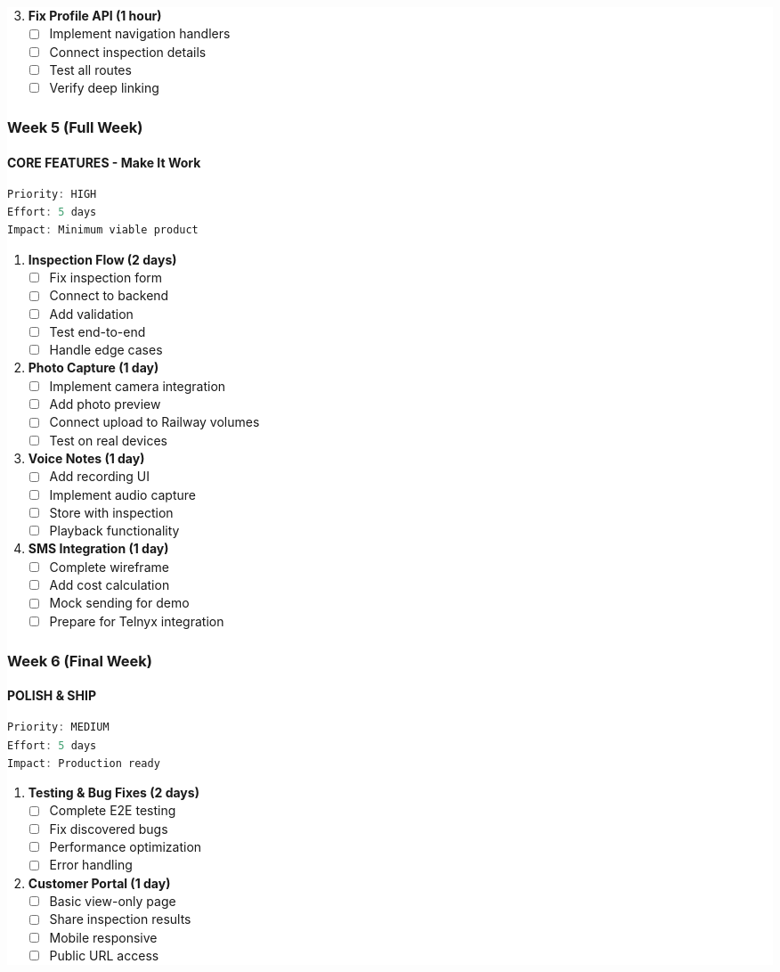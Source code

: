 3. **Fix Profile API (1 hour)**
   - [ ] Implement navigation handlers
   - [ ] Connect inspection details
   - [ ] Test all routes
   - [ ] Verify deep linking

### Week 5 (Full Week)
**CORE FEATURES - Make It Work**
```javascript
Priority: HIGH
Effort: 5 days
Impact: Minimum viable product
```

1. **Inspection Flow (2 days)**
   - [ ] Fix inspection form
   - [ ] Connect to backend
   - [ ] Add validation
   - [ ] Test end-to-end
   - [ ] Handle edge cases

2. **Photo Capture (1 day)**
   - [ ] Implement camera integration
   - [ ] Add photo preview
   - [ ] Connect upload to Railway volumes
   - [ ] Test on real devices

3. **Voice Notes (1 day)**
   - [ ] Add recording UI
   - [ ] Implement audio capture
   - [ ] Store with inspection
   - [ ] Playback functionality

4. **SMS Integration (1 day)**
   - [ ] Complete wireframe
   - [ ] Add cost calculation
   - [ ] Mock sending for demo
   - [ ] Prepare for Telnyx integration

### Week 6 (Final Week)
**POLISH & SHIP**
```javascript
Priority: MEDIUM
Effort: 5 days
Impact: Production ready
```

1. **Testing & Bug Fixes (2 days)**
   - [ ] Complete E2E testing
   - [ ] Fix discovered bugs
   - [ ] Performance optimization
   - [ ] Error handling

2. **Customer Portal (1 day)**
   - [ ] Basic view-only page
   - [ ] Share inspection results
   - [ ] Mobile responsive
   - [ ] Public URL access
